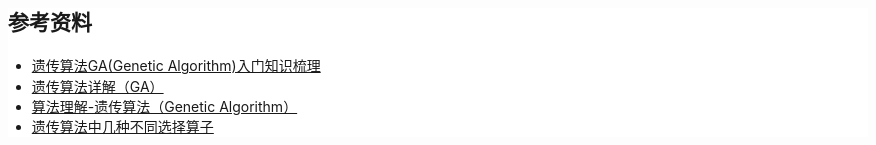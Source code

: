 ## 参考资料

- [遗传算法GA(Genetic Algorithm)入门知识梳理](https://segmentfault.com/a/1190000004155021#articleHeader18)
- [遗传算法详解（GA）](https://blog.csdn.net/u010451580/article/details/51178225)
- [算法理解-遗传算法（Genetic Algorithm）](https://blog.csdn.net/qq_27755195/article/details/56597467)
- [遗传算法中几种不同选择算子](https://zhuanlan.zhihu.com/p/29474851)


